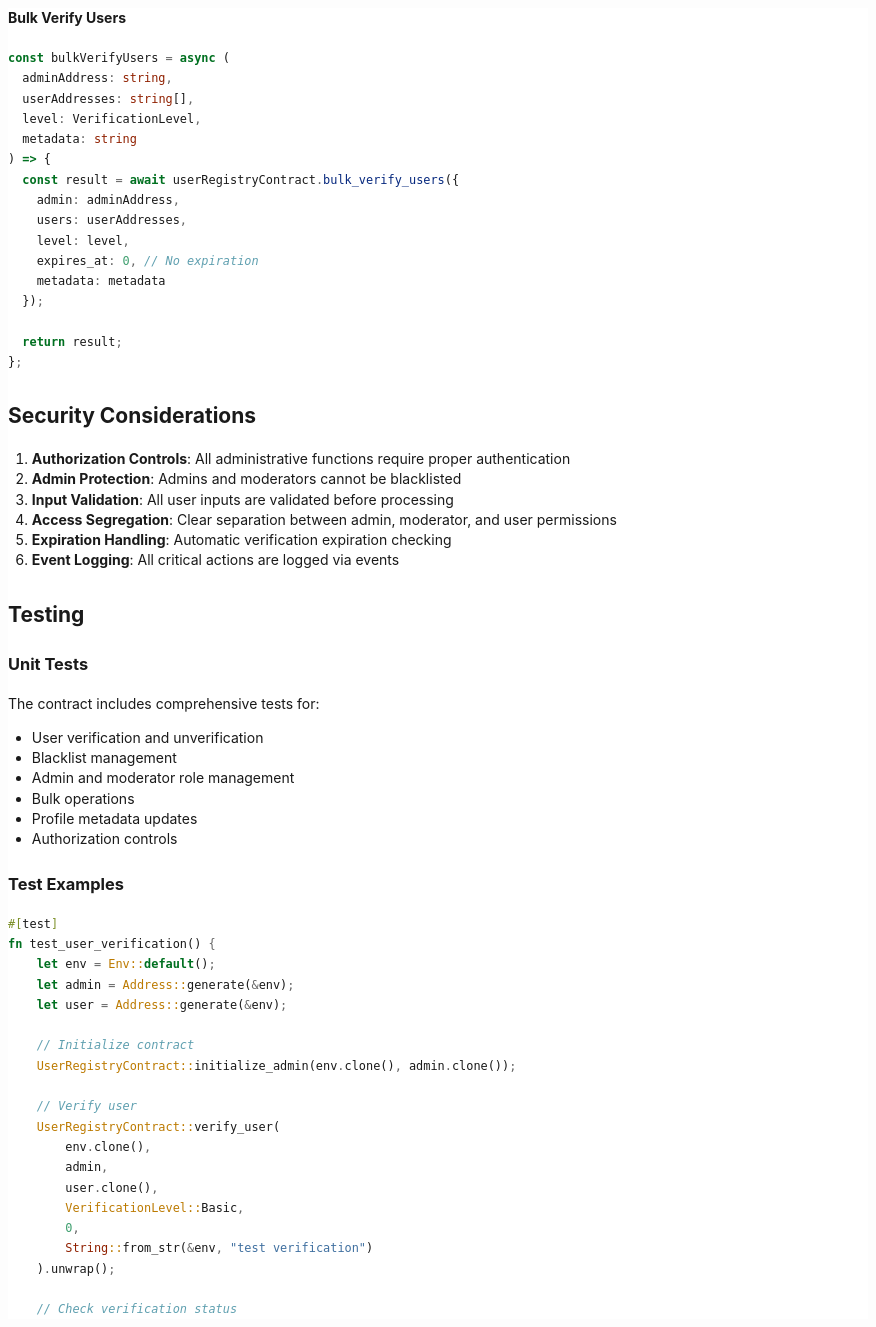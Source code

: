 #### Bulk Verify Users
```typescript
const bulkVerifyUsers = async (
  adminAddress: string,
  userAddresses: string[],
  level: VerificationLevel,
  metadata: string
) => {
  const result = await userRegistryContract.bulk_verify_users({
    admin: adminAddress,
    users: userAddresses,
    level: level,
    expires_at: 0, // No expiration
    metadata: metadata
  });
  
  return result;
};
```

## Security Considerations

1. **Authorization Controls**: All administrative functions require proper authentication
2. **Admin Protection**: Admins and moderators cannot be blacklisted
3. **Input Validation**: All user inputs are validated before processing
4. **Access Segregation**: Clear separation between admin, moderator, and user permissions
5. **Expiration Handling**: Automatic verification expiration checking
6. **Event Logging**: All critical actions are logged via events

## Testing

### Unit Tests
The contract includes comprehensive tests for:
- User verification and unverification
- Blacklist management
- Admin and moderator role management
- Bulk operations
- Profile metadata updates
- Authorization controls

### Test Examples
```rust
#[test]
fn test_user_verification() {
    let env = Env::default();
    let admin = Address::generate(&env);
    let user = Address::generate(&env);
    
    // Initialize contract
    UserRegistryContract::initialize_admin(env.clone(), admin.clone());
    
    // Verify user
    UserRegistryContract::verify_user(
        env.clone(),
        admin,
        user.clone(),
        VerificationLevel::Basic,
        0,
        String::from_str(&env, "test verification")
    ).unwrap();
    
    // Check verification status
```